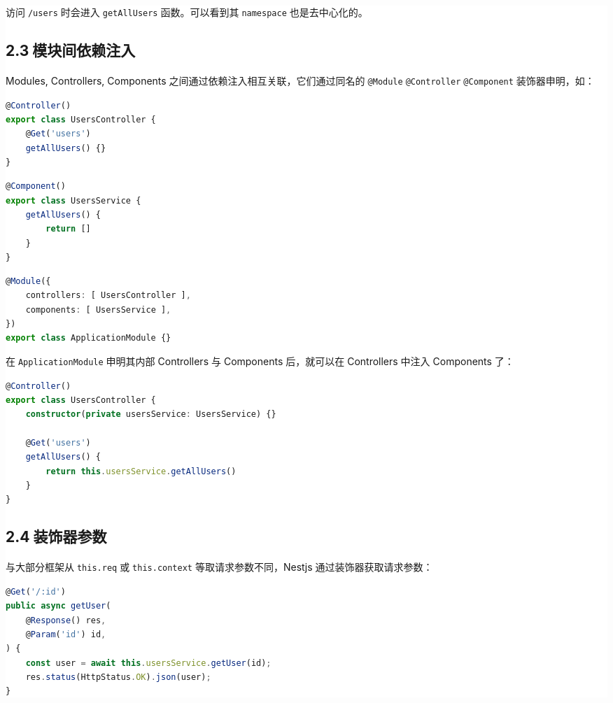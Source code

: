 访问 `/users` 时会进入 `getAllUsers` 函数。可以看到其 `namespace` 也是去中心化的。

## 2.3 模块间依赖注入

Modules, Controllers, Components 之间通过依赖注入相互关联，它们通过同名的 `@Module` `@Controller` `@Component` 装饰器申明，如：

```typescript
@Controller()
export class UsersController {
    @Get('users')
    getAllUsers() {}
}
```

```typescript
@Component()
export class UsersService {
    getAllUsers() {
        return []
    }
}
```

```typescript
@Module({
    controllers: [ UsersController ],
    components: [ UsersService ],
})
export class ApplicationModule {}
```

在 `ApplicationModule` 申明其内部 Controllers 与 Components 后，就可以在 Controllers 中注入 Components 了：

```typescript
@Controller()
export class UsersController {
	constructor(private usersService: UsersService) {}
	
    @Get('users')
    getAllUsers() {
    	return this.usersService.getAllUsers()
    }
}
```

## 2.4 装饰器参数

与大部分框架从 `this.req` 或 `this.context` 等取请求参数不同，Nestjs 通过装饰器获取请求参数：

```typescript
@Get('/:id')
public async getUser(
	@Response() res,
	@Param('id') id,
) {
    const user = await this.usersService.getUser(id);
    res.status(HttpStatus.OK).json(user);
}
```
